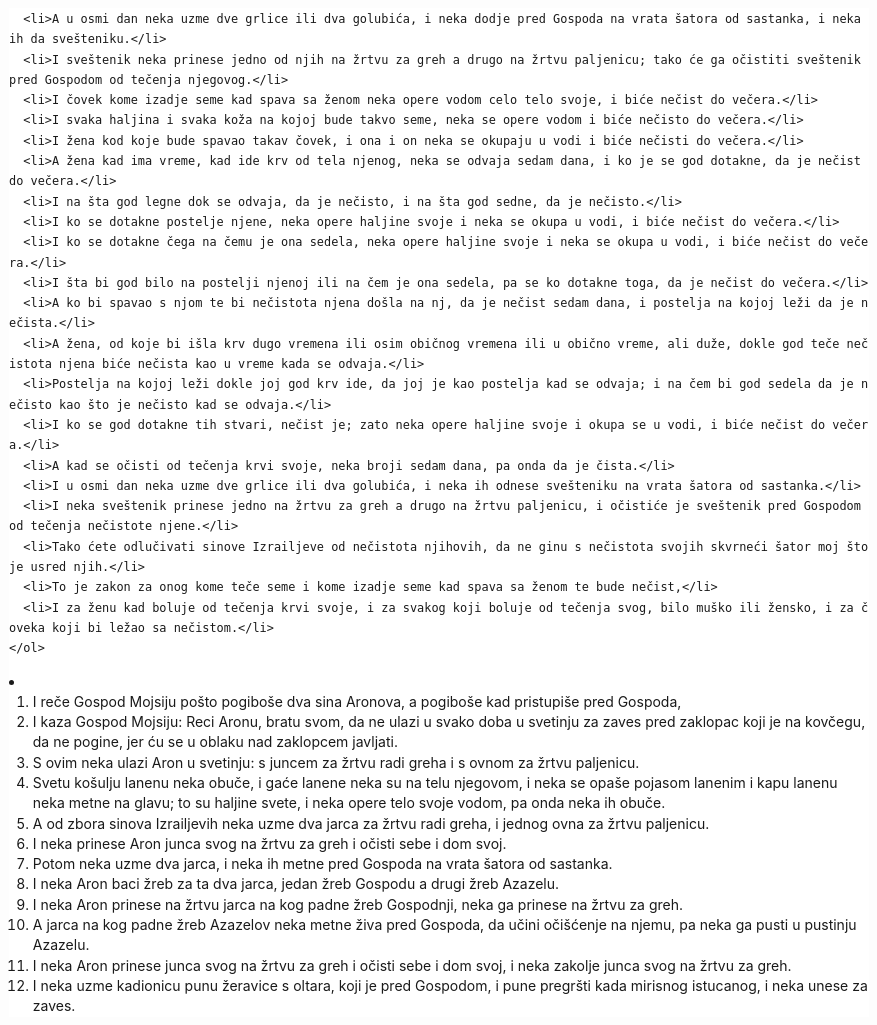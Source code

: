       <li>A u osmi dan neka uzme dve grlice ili dva golubića, i neka dodje pred Gospoda na vrata šatora od sastanka, i neka ih da svešteniku.</li>
      <li>I sveštenik neka prinese jedno od njih na žrtvu za greh a drugo na žrtvu paljenicu; tako će ga očistiti sveštenik pred Gospodom od tečenja njegovog.</li>
      <li>I čovek kome izadje seme kad spava sa ženom neka opere vodom celo telo svoje, i biće nečist do večera.</li>
      <li>I svaka haljina i svaka koža na kojoj bude takvo seme, neka se opere vodom i biće nečisto do večera.</li>
      <li>I žena kod koje bude spavao takav čovek, i ona i on neka se okupaju u vodi i biće nečisti do večera.</li>
      <li>A žena kad ima vreme, kad ide krv od tela njenog, neka se odvaja sedam dana, i ko je se god dotakne, da je nečist do večera.</li>
      <li>I na šta god legne dok se odvaja, da je nečisto, i na šta god sedne, da je nečisto.</li>
      <li>I ko se dotakne postelje njene, neka opere haljine svoje i neka se okupa u vodi, i biće nečist do večera.</li>
      <li>I ko se dotakne čega na čemu je ona sedela, neka opere haljine svoje i neka se okupa u vodi, i biće nečist do večera.</li>
      <li>I šta bi god bilo na postelji njenoj ili na čem je ona sedela, pa se ko dotakne toga, da je nečist do večera.</li>
      <li>A ko bi spavao s njom te bi nečistota njena došla na nj, da je nečist sedam dana, i postelja na kojoj leži da je nečista.</li>
      <li>A žena, od koje bi išla krv dugo vremena ili osim običnog vremena ili u obično vreme, ali duže, dokle god teče nečistota njena biće nečista kao u vreme kada se odvaja.</li>
      <li>Postelja na kojoj leži dokle joj god krv ide, da joj je kao postelja kad se odvaja; i na čem bi god sedela da je nečisto kao što je nečisto kad se odvaja.</li>
      <li>I ko se god dotakne tih stvari, nečist je; zato neka opere haljine svoje i okupa se u vodi, i biće nečist do večera.</li>
      <li>A kad se očisti od tečenja krvi svoje, neka broji sedam dana, pa onda da je čista.</li>
      <li>I u osmi dan neka uzme dve grlice ili dva golubića, i neka ih odnese svešteniku na vrata šatora od sastanka.</li>
      <li>I neka sveštenik prinese jedno na žrtvu za greh a drugo na žrtvu paljenicu, i očistiće je sveštenik pred Gospodom od tečenja nečistote njene.</li>
      <li>Tako ćete odlučivati sinove Izrailjeve od nečistota njihovih, da ne ginu s nečistota svojih skvrneći šator moj što je usred njih.</li>
      <li>To je zakon za onog kome teče seme i kome izadje seme kad spava sa ženom te bude nečist,</li>
      <li>I za ženu kad boluje od tečenja krvi svoje, i za svakog koji boluje od tečenja svog, bilo muško ili žensko, i za čoveka koji bi ležao sa nečistom.</li>
    </ol>
  </li>
  <li>
    <ol>
      <li>I reče Gospod Mojsiju pošto pogiboše dva sina Aronova, a pogiboše kad pristupiše pred Gospoda,</li>
      <li>I kaza Gospod Mojsiju: Reci Aronu, bratu svom, da ne ulazi u svako doba u svetinju za zaves pred zaklopac koji je na kovčegu, da ne pogine, jer ću se u oblaku nad zaklopcem javljati.</li>
      <li>S ovim neka ulazi Aron u svetinju: s juncem za žrtvu radi greha i s ovnom za žrtvu paljenicu.</li>
      <li>Svetu košulju lanenu neka obuče, i gaće lanene neka su na telu njegovom, i neka se opaše pojasom lanenim i kapu lanenu neka metne na glavu; to su haljine svete, i neka opere telo svoje vodom, pa onda neka ih obuče.</li>
      <li>A od zbora sinova Izrailjevih neka uzme dva jarca za žrtvu radi greha, i jednog ovna za žrtvu paljenicu.</li>
      <li>I neka prinese Aron junca svog na žrtvu za greh i očisti sebe i dom svoj.</li>
      <li>Potom neka uzme dva jarca, i neka ih metne pred Gospoda na vrata šatora od sastanka.</li>
      <li>I neka Aron baci žreb za ta dva jarca, jedan žreb Gospodu a drugi žreb Azazelu.</li>
      <li>I neka Aron prinese na žrtvu jarca na kog padne žreb Gospodnji, neka ga prinese na žrtvu za greh.</li>
      <li>A jarca na kog padne žreb Azazelov neka metne živa pred Gospoda, da učini očišćenje na njemu, pa neka ga pusti u pustinju Azazelu.</li>
      <li>I neka Aron prinese junca svog na žrtvu za greh i očisti sebe i dom svoj, i neka zakolje junca svog na žrtvu za greh.</li>
      <li>I neka uzme kadionicu punu žeravice s oltara, koji je pred Gospodom, i pune pregršti kada mirisnog istucanog, i neka unese za zaves.</li>